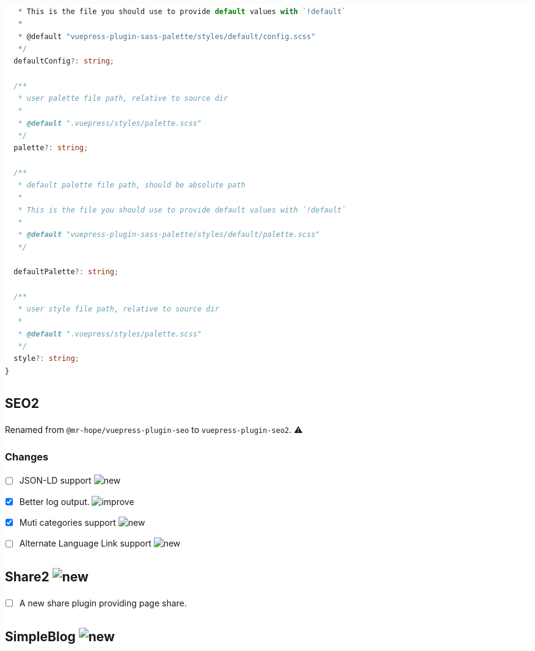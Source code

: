 ```ts
   * This is the file you should use to provide default values with `!default`
   *
   * @default "vuepress-plugin-sass-palette/styles/default/config.scss"
   */
  defaultConfig?: string;

  /**
   * user palette file path, relative to source dir
   *
   * @default ".vuepress/styles/palette.scss"
   */
  palette?: string;

  /**
   * default palette file path, should be absolute path
   *
   * This is the file you should use to provide default values with `!default`
   *
   * @default "vuepress-plugin-sass-palette/styles/default/palette.scss"
   */

  defaultPalette?: string;

  /**
   * user style file path, relative to source dir
   *
   * @default ".vuepress/styles/palette.scss"
   */
  style?: string;
}
```

## SEO2

Renamed from `@mr-hope/vuepress-plugin-seo` to `vuepress-plugin-seo2`. ⚠

### Changes

- [ ] JSON-LD support ![new](https://img.shields.io/badge/-new-brightgreen)

- [x] Better log output. ![improve](https://img.shields.io/badge/-improved-blue)

- [x] Muti categories support ![new](https://img.shields.io/badge/-new-brightgreen)

- [ ] Alternate Language Link support ![new](https://img.shields.io/badge/-new-brightgreen)

## Share2 ![new](https://img.shields.io/badge/-new-brightgreen)

- [ ] A new share plugin providing page share.

## SimpleBlog ![new](https://img.shields.io/badge/-new-brightgreen)
